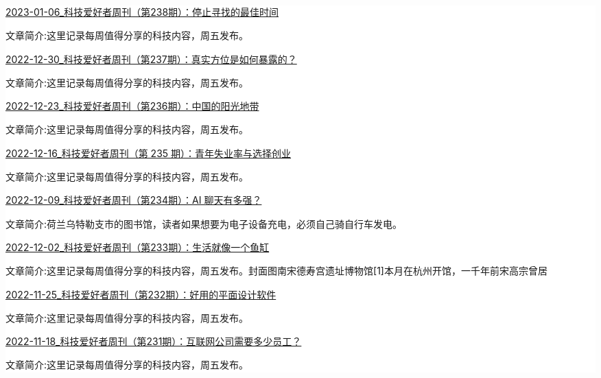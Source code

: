 

[2023-01-06_科技爱好者周刊（第238期）：停止寻找的最佳时间](http://mp.weixin.qq.com/s?__biz=MzI4NjAxNjY4Nw==&mid=2650232763&idx=1&sn=c35cd098c055808bb75e3142b5e92be1&chksm=f3e0a27bc4972b6db4cbf2380e42dfff52786f6a2d277cd9b0252a08ad4d14864f1b42684c29#rd)

文章简介:这里记录每周值得分享的科技内容，周五发布。



[2022-12-30_科技爱好者周刊（第237期）：真实方位是如何暴露的？](http://mp.weixin.qq.com/s?__biz=MzI4NjAxNjY4Nw==&mid=2650232718&idx=1&sn=ff2bd6f17d4843d2ba3fd7ddd5056539&chksm=f3e0a24ec4972b584742ed22d1854fe05f2235289a5045dade65338ebfa7c8ccf44a47a73eee#rd)

文章简介:这里记录每周值得分享的科技内容，周五发布。



[2022-12-23_科技爱好者周刊（第236期）：中国的阳光地带](http://mp.weixin.qq.com/s?__biz=MzI4NjAxNjY4Nw==&mid=2650232660&idx=1&sn=c7fdbe36e5402dcce03ec5bb04787b5c&chksm=f3e0a294c4972b82f1fef691f9cb5ff27722381a54c5f1fd94ece67bfd051c937ce76e3c980d#rd)

文章简介:这里记录每周值得分享的科技内容，周五发布。



[2022-12-16_科技爱好者周刊（第 235 期）：青年失业率与选择创业](http://mp.weixin.qq.com/s?__biz=MzI4NjAxNjY4Nw==&mid=2650232611&idx=1&sn=3afa9b46a6a418adfe53928a77cb051b&chksm=f3e0a2e3c4972bf5ed76a3bbddf07ad9b56c74befa26db5d09564973ebe028c28da17f1b973d#rd)

文章简介:这里记录每周值得分享的科技内容，周五发布。



[2022-12-09_科技爱好者周刊（第234期）：AI 聊天有多强？](http://mp.weixin.qq.com/s?__biz=MzI4NjAxNjY4Nw==&mid=2650232570&idx=1&sn=a3bfbcd8e8f0759297e517ce70ada1c3&chksm=f3e0a33ac4972a2c11dfdc289bf4f29c966b573844cb215ae3cc9f9fadf1ab2391bba18d6f5b#rd)

文章简介:荷兰乌特勒支市的图书馆，读者如果想要为电子设备充电，必须自己骑自行车发电。



[2022-12-02_科技爱好者周刊（第233期）：生活就像一个鱼缸](http://mp.weixin.qq.com/s?__biz=MzI4NjAxNjY4Nw==&mid=2650232516&idx=1&sn=d751e4b301d360f58d9b21eabee0273c&chksm=f3e0a304c4972a12131c7f7379e6a0f7baab9b46acd06d829c1438219b3669c9aa4a6db44cf9#rd)

文章简介:这里记录每周值得分享的科技内容，周五发布。封面图南宋德寿宫遗址博物馆[1]本月在杭州开馆，一千年前宋高宗曾居



[2022-11-25_科技爱好者周刊（第232期）：好用的平面设计软件](http://mp.weixin.qq.com/s?__biz=MzI4NjAxNjY4Nw==&mid=2650232445&idx=1&sn=13e8650d44982ebc965c173b78bee893&chksm=f3e0a3bdc4972aab79c0a7f3fb962a6b86a0312babb9c6c6146cc3533c88fbc86c6acacf5719#rd)

文章简介:这里记录每周值得分享的科技内容，周五发布。



[2022-11-18_科技爱好者周刊（第231期）：互联网公司需要多少员工？](http://mp.weixin.qq.com/s?__biz=MzI4NjAxNjY4Nw==&mid=2650232388&idx=1&sn=c3ae75f68ffecef9cbbba2b8acdc1894&chksm=f3e0a384c4972a92cd61be7ad9c6197224b7736b8e6f5fb11ab405c9ef7a9d5c660f6d6480c3#rd)

文章简介:这里记录每周值得分享的科技内容，周五发布。


